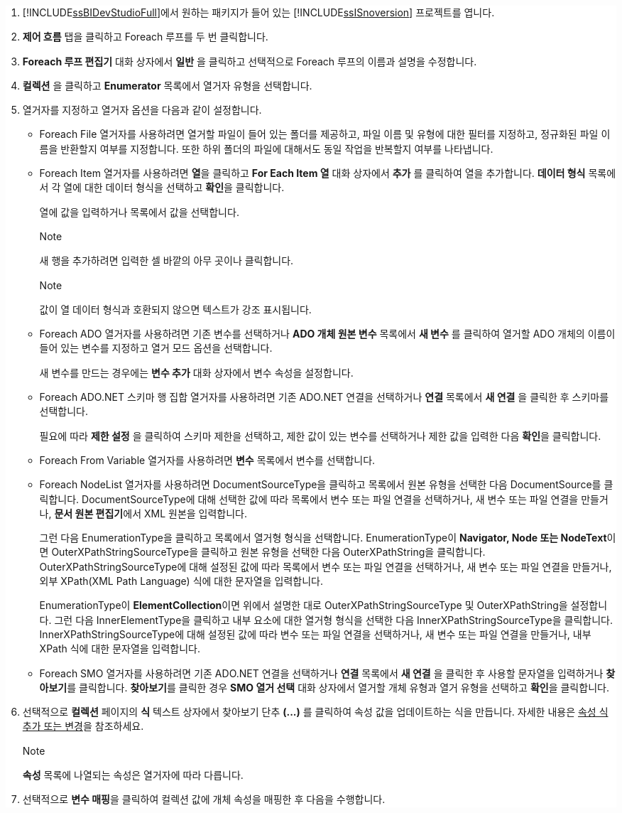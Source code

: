 1.  [!INCLUDE[ssBIDevStudioFull](../../includes/ssbidevstudiofull-md.md)]에서 원하는 패키지가 들어 있는 [!INCLUDE[ssISnoversion](../../includes/ssisnoversion-md.md)] 프로젝트를 엽니다.  
  
2.  **제어 흐름** 탭을 클릭하고 Foreach 루프를 두 번 클릭합니다.  
  
3.  **Foreach 루프 편집기** 대화 상자에서 **일반** 을 클릭하고 선택적으로 Foreach 루프의 이름과 설명을 수정합니다.  
  
4.  **컬렉션** 을 클릭하고 **Enumerator** 목록에서 열거자 유형을 선택합니다.  
  
5.  열거자를 지정하고 열거자 옵션을 다음과 같이 설정합니다.  
  
    -   Foreach File 열거자를 사용하려면 열거할 파일이 들어 있는 폴더를 제공하고, 파일 이름 및 유형에 대한 필터를 지정하고, 정규화된 파일 이름을 반환할지 여부를 지정합니다. 또한 하위 폴더의 파일에 대해서도 동일 작업을 반복할지 여부를 나타냅니다.  
  
    -   Foreach Item 열거자를 사용하려면 **열**을 클릭하고 **For Each Item 열** 대화 상자에서 **추가** 를 클릭하여 열을 추가합니다. **데이터 형식** 목록에서 각 열에 대한 데이터 형식을 선택하고 **확인**을 클릭합니다.  
  
         열에 값을 입력하거나 목록에서 값을 선택합니다.  
  
        > [!NOTE]  
        >  새 행을 추가하려면 입력한 셀 바깥의 아무 곳이나 클릭합니다.  
  
        > [!NOTE]  
        >  값이 열 데이터 형식과 호환되지 않으면 텍스트가 강조 표시됩니다.  
  
    -   Foreach ADO 열거자를 사용하려면 기존 변수를 선택하거나 **ADO 개체 원본 변수** 목록에서 **새 변수** 를 클릭하여 열거할 ADO 개체의 이름이 들어 있는 변수를 지정하고 열거 모드 옵션을 선택합니다.  
  
         새 변수를 만드는 경우에는 **변수 추가** 대화 상자에서 변수 속성을 설정합니다.  
  
    -   Foreach ADO.NET 스키마 행 집합 열거자를 사용하려면 기존 ADO.NET 연결을 선택하거나 **연결** 목록에서 **새 연결** 을 클릭한 후 스키마를 선택합니다.  
  
         필요에 따라 **제한 설정** 을 클릭하여 스키마 제한을 선택하고, 제한 값이 있는 변수를 선택하거나 제한 값을 입력한 다음 **확인**을 클릭합니다.  
  
    -   Foreach From Variable 열거자를 사용하려면 **변수** 목록에서 변수를 선택합니다.  
  
    -   Foreach NodeList 열거자를 사용하려면 DocumentSourceType을 클릭하고 목록에서 원본 유형을 선택한 다음 DocumentSource를 클릭합니다. DocumentSourceType에 대해 선택한 값에 따라 목록에서 변수 또는 파일 연결을 선택하거나, 새 변수 또는 파일 연결을 만들거나, **문서 원본 편집기**에서 XML 원본을 입력합니다.  
  
         그런 다음 EnumerationType을 클릭하고 목록에서 열거형 형식을 선택합니다. EnumerationType이 **Navigator, Node 또는 NodeText**이면 OuterXPathStringSourceType을 클릭하고 원본 유형을 선택한 다음 OuterXPathString을 클릭합니다. OuterXPathStringSourceType에 대해 설정된 값에 따라 목록에서 변수 또는 파일 연결을 선택하거나, 새 변수 또는 파일 연결을 만들거나, 외부 XPath(XML Path Language) 식에 대한 문자열을 입력합니다.  
  
         EnumerationType이 **ElementCollection**이면 위에서 설명한 대로 OuterXPathStringSourceType 및 OuterXPathString을 설정합니다. 그런 다음 InnerElementType을 클릭하고 내부 요소에 대한 열거형 형식을 선택한 다음 InnerXPathStringSourceType을 클릭합니다. InnerXPathStringSourceType에 대해 설정된 값에 따라 변수 또는 파일 연결을 선택하거나, 새 변수 또는 파일 연결을 만들거나, 내부 XPath 식에 대한 문자열을 입력합니다.  
  
    -   Foreach SMO 열거자를 사용하려면 기존 ADO.NET 연결을 선택하거나 **연결** 목록에서 **새 연결** 을 클릭한 후 사용할 문자열을 입력하거나 **찾아보기**를 클릭합니다. **찾아보기**를 클릭한 경우 **SMO 열거 선택** 대화 상자에서 열거할 개체 유형과 열거 유형을 선택하고 **확인**을 클릭합니다.  
  
6.  선택적으로 **컬렉션** 페이지의 **식** 텍스트 상자에서 찾아보기 단추 **(...)** 를 클릭하여 속성 값을 업데이트하는 식을 만듭니다. 자세한 내용은 [속성 식 추가 또는 변경](../../integration-services/expressions/add-or-change-a-property-expression.md)을 참조하세요.  
  
    > [!NOTE]  
    >  **속성** 목록에 나열되는 속성은 열거자에 따라 다릅니다.  
  
7.  선택적으로 **변수 매핑**을 클릭하여 컬렉션 값에 개체 속성을 매핑한 후 다음을 수행합니다.  
  